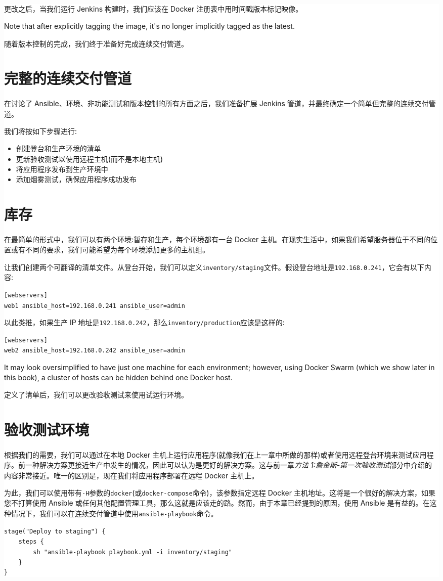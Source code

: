 更改之后，当我们运行 Jenkins 构建时，我们应该在 Docker 注册表中用时间戳版本标记映像。

Note that after explicitly tagging the image, it's no longer implicitly tagged as the latest.

随着版本控制的完成，我们终于准备好完成连续交付管道。

# 完整的连续交付管道

在讨论了 Ansible、环境、非功能测试和版本控制的所有方面之后，我们准备扩展 Jenkins 管道，并最终确定一个简单但完整的连续交付管道。

我们将按如下步骤进行:

*   创建登台和生产环境的清单
*   更新验收测试以使用远程主机(而不是本地主机)
*   将应用程序发布到生产环境中
*   添加烟雾测试，确保应用程序成功发布

# 库存

在最简单的形式中，我们可以有两个环境:暂存和生产，每个环境都有一台 Docker 主机。在现实生活中，如果我们希望服务器位于不同的位置或有不同的要求，我们可能希望为每个环境添加更多的主机组。

让我们创建两个可翻译的清单文件。从登台开始，我们可以定义`inventory/staging`文件。假设登台地址是`192.168.0.241`，它会有以下内容:

```
[webservers]
web1 ansible_host=192.168.0.241 ansible_user=admin
```

以此类推，如果生产 IP 地址是`192.168.0.242`，那么`inventory/production`应该是这样的:

```
[webservers]
web2 ansible_host=192.168.0.242 ansible_user=admin
```

It may look oversimplified to have just one machine for each environment; however, using Docker Swarm (which we show later in this book), a cluster of hosts can be hidden behind one Docker host.

定义了清单后，我们可以更改验收测试来使用试运行环境。

# 验收测试环境

根据我们的需要，我们可以通过在本地 Docker 主机上运行应用程序(就像我们在上一章中所做的那样)或者使用远程登台环境来测试应用程序。前一种解决方案更接近生产中发生的情况，因此可以认为是更好的解决方案。这与前一章*方法 1:詹金斯-第一次验收测试*部分中介绍的内容非常接近。唯一的区别是，现在我们将应用程序部署在远程 Docker 主机上。

为此，我们可以使用带有`-H`参数的`docker`(或`docker-compose`命令)，该参数指定远程 Docker 主机地址。这将是一个很好的解决方案，如果您不打算使用 Ansible 或任何其他配置管理工具，那么这就是应该走的路。然而，由于本章已经提到的原因，使用 Ansible 是有益的。在这种情况下，我们可以在连续交付管道中使用`ansible-playbook`命令。

```
stage("Deploy to staging") {
    steps {
        sh "ansible-playbook playbook.yml -i inventory/staging"
    }
}
```
